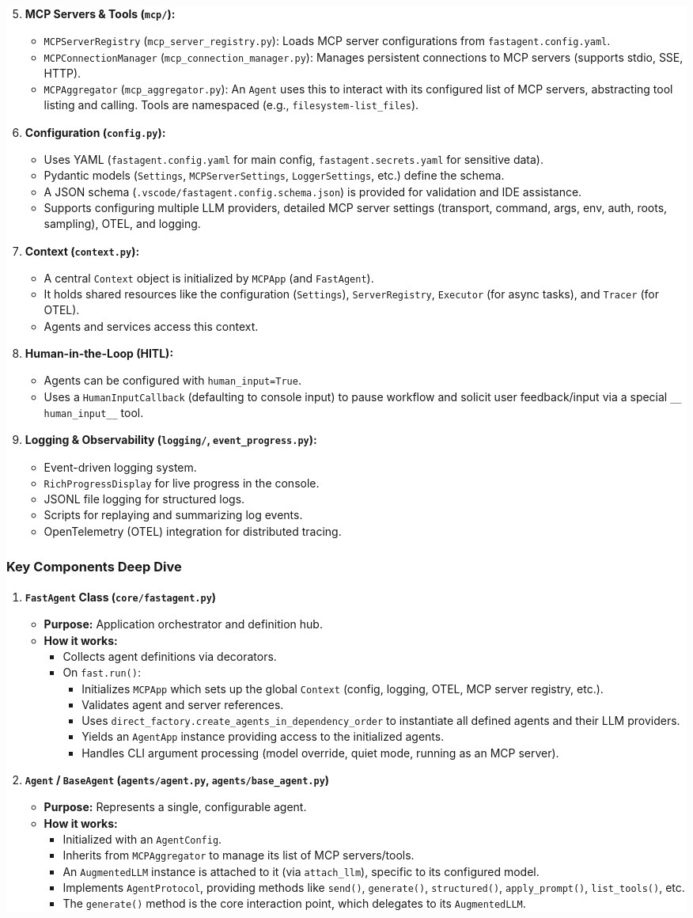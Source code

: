 5.  **MCP Servers & Tools (`mcp/`):**
    *   `MCPServerRegistry` (`mcp_server_registry.py`): Loads MCP server configurations from `fastagent.config.yaml`.
    *   `MCPConnectionManager` (`mcp_connection_manager.py`): Manages persistent connections to MCP servers (supports stdio, SSE, HTTP).
    *   `MCPAggregator` (`mcp_aggregator.py`): An `Agent` uses this to interact with its configured list of MCP servers, abstracting tool listing and calling. Tools are namespaced (e.g., `filesystem-list_files`).

6.  **Configuration (`config.py`):**
    *   Uses YAML (`fastagent.config.yaml` for main config, `fastagent.secrets.yaml` for sensitive data).
    *   Pydantic models (`Settings`, `MCPServerSettings`, `LoggerSettings`, etc.) define the schema.
    *   A JSON schema (`.vscode/fastagent.config.schema.json`) is provided for validation and IDE assistance.
    *   Supports configuring multiple LLM providers, detailed MCP server settings (transport, command, args, env, auth, roots, sampling), OTEL, and logging.

7.  **Context (`context.py`):**
    *   A central `Context` object is initialized by `MCPApp` (and `FastAgent`).
    *   It holds shared resources like the configuration (`Settings`), `ServerRegistry`, `Executor` (for async tasks), and `Tracer` (for OTEL).
    *   Agents and services access this context.

8.  **Human-in-the-Loop (HITL):**
    *   Agents can be configured with `human_input=True`.
    *   Uses a `HumanInputCallback` (defaulting to console input) to pause workflow and solicit user feedback/input via a special `__human_input__` tool.

9.  **Logging & Observability (`logging/`, `event_progress.py`):**
    *   Event-driven logging system.
    *   `RichProgressDisplay` for live progress in the console.
    *   JSONL file logging for structured logs.
    *   Scripts for replaying and summarizing log events.
    *   OpenTelemetry (OTEL) integration for distributed tracing.

### Key Components Deep Dive

1.  **`FastAgent` Class (`core/fastagent.py`)**
    *   **Purpose:** Application orchestrator and definition hub.
    *   **How it works:**
        *   Collects agent definitions via decorators.
        *   On `fast.run()`:
            *   Initializes `MCPApp` which sets up the global `Context` (config, logging, OTEL, MCP server registry, etc.).
            *   Validates agent and server references.
            *   Uses `direct_factory.create_agents_in_dependency_order` to instantiate all defined agents and their LLM providers.
            *   Yields an `AgentApp` instance providing access to the initialized agents.
            *   Handles CLI argument processing (model override, quiet mode, running as an MCP server).

2.  **`Agent` / `BaseAgent` (`agents/agent.py`, `agents/base_agent.py`)**
    *   **Purpose:** Represents a single, configurable agent.
    *   **How it works:**
        *   Initialized with an `AgentConfig`.
        *   Inherits from `MCPAggregator` to manage its list of MCP servers/tools.
        *   An `AugmentedLLM` instance is attached to it (via `attach_llm`), specific to its configured model.
        *   Implements `AgentProtocol`, providing methods like `send()`, `generate()`, `structured()`, `apply_prompt()`, `list_tools()`, etc.
        *   The `generate()` method is the core interaction point, which delegates to its `AugmentedLLM`.
